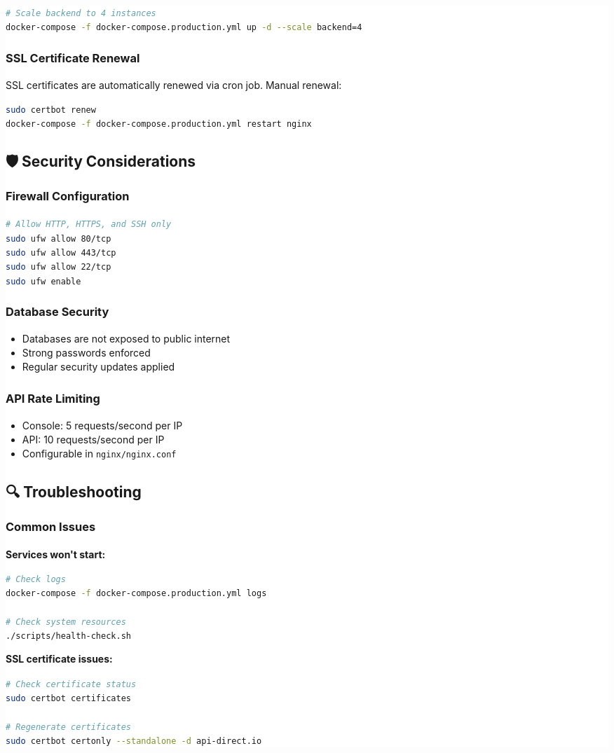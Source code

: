 ```bash
# Scale backend to 4 instances
docker-compose -f docker-compose.production.yml up -d --scale backend=4
```

### SSL Certificate Renewal

SSL certificates are automatically renewed via cron job. Manual renewal:

```bash
sudo certbot renew
docker-compose -f docker-compose.production.yml restart nginx
```

## 🛡️ Security Considerations

### Firewall Configuration

```bash
# Allow HTTP, HTTPS, and SSH only
sudo ufw allow 80/tcp
sudo ufw allow 443/tcp
sudo ufw allow 22/tcp
sudo ufw enable
```

### Database Security

- Databases are not exposed to public internet
- Strong passwords enforced
- Regular security updates applied

### API Rate Limiting

- Console: 5 requests/second per IP
- API: 10 requests/second per IP
- Configurable in `nginx/nginx.conf`

## 🔍 Troubleshooting

### Common Issues

**Services won't start:**
```bash
# Check logs
docker-compose -f docker-compose.production.yml logs

# Check system resources
./scripts/health-check.sh
```

**SSL certificate issues:**
```bash
# Check certificate status
sudo certbot certificates

# Regenerate certificates
sudo certbot certonly --standalone -d api-direct.io
```
